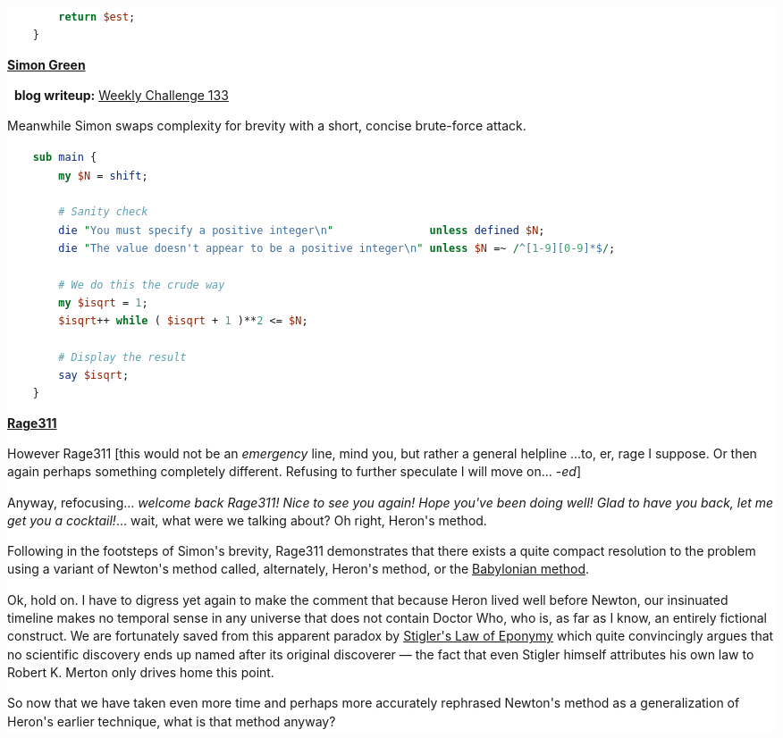 ```perl
        return $est;
    }
```

[**Simon Green**](https://github.com/manwar/perlweeklychallenge-club/blob/master/challenge-133/sgreen/perl/ch-1.pl)


&nbsp;&nbsp;**blog writeup:**
[Weekly Challenge 133](https://dev.to/simongreennet/weekly-challenge-133-7gi)

Meanwhile Simon swaps complexity for brevity with a short, concise brute-force attack.

```perl
    sub main {
        my $N = shift;

        # Sanity check
        die "You must specify a positive integer\n"               unless defined $N;
        die "The value doesn't appear to be a positive integer\n" unless $N =~ /^[1-9][0-9]*$/;

        # We do this the crude way
        my $isqrt = 1;
        $isqrt++ while ( $isqrt + 1 )**2 <= $N;

        # Display the result
        say $isqrt;
    }
```

[**Rage311**](https://github.com/manwar/perlweeklychallenge-club/blob/master/challenge-133/rage311/perl/ch-1.pl)

However Rage311 [this would not be an *emergency* line, mind you, but rather a general helpline ...to, er, rage I suppose. Or then again perhaps something completely different. Refusing to further speculate I will move on... -*ed*]

Anyway, refocusing... *welcome back Rage311! Nice to see you again! Hope you've been doing well! Glad to have you back, let me get you a cocktail!*... wait, what were we talking about? Oh right, Heron's method.

Following in the footsteps of Simon's brevity, Rage311 demonstrates that there exists a quite compact resolution to the problem using a variant of Newton's method called, alternately, Heron's method, or the [Babylonian method](https://en.wikipedia.org/wiki/Methods_of_computing_square_roots#Babylonian_method).

Ok, hold on. I have to digress yet again to make the comment that because Heron lived well before Newton, our insinuated timeline makes no temporal sense in any universe that does not contain Doctor Who, who is, as far as I know, an entirely fictional construct. We are fortunately saved from this apparent paradox by [Stigler's Law of Eponymy](https://en.wikipedia.org/wiki/Stigler%27s_law_of_eponymy) which quite convincingly argues that no scientific discovery ends up named after its original discoverer — the fact that even Stigler himself attributes his own law to Robert K. Merton only drives home this point.

So now that we have taken even more time and perhaps more accurately rephrased Newton's method as a generalization of Heron's earlier technique, what is that method anyway?
